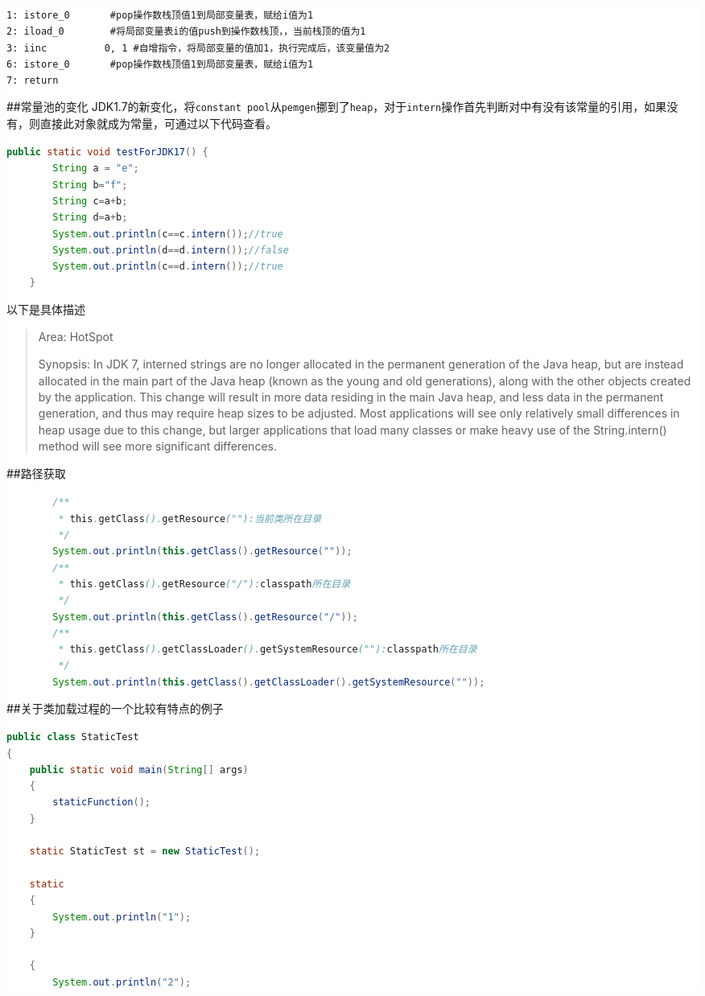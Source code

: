 ```
1: istore_0       #pop操作数栈顶值1到局部变量表，赋给i值为1
2: iload_0        #将局部变量表i的值push到操作数栈顶，，当前栈顶的值为1
3: iinc          0, 1 #自增指令，将局部变量的值加1，执行完成后，该变量值为2
6: istore_0       #pop操作数栈顶值1到局部变量表，赋给i值为1
7: return  
```
##常量池的变化
JDK1.7的新变化，将`constant pool`从`pemgen`挪到了`heap`，对于`intern`操作首先判断对中有没有该常量的引用，如果没有，则直接此对象就成为常量，可通过以下代码查看。
```java
public static void testForJDK17() {
		String a = "e";
		String b="f";
		String c=a+b;
		String d=a+b;
		System.out.println(c==c.intern());//true
		System.out.println(d==d.intern());//false
		System.out.println(c==d.intern());//true
	}
```
 以下是具体描述
 >Area: HotSpot
 >
 >Synopsis: In JDK 7, interned strings are no longer allocated in the permanent generation of the Java heap, but are instead   allocated in the main part of the Java heap (known as the young and old generations), along with the other objects created by the application. This change will result in more data residing in the main Java heap, and less data in the permanent generation, and thus may require heap sizes to be adjusted. Most applications will see only relatively small differences in heap usage due to this change, but larger applications that load many classes or make heavy use of the String.intern() method will see more significant differences.

##路径获取
```java
        /**
		 * this.getClass().getResource(""):当前类所在目录
		 */
		System.out.println(this.getClass().getResource("")); 
		/**
		 * this.getClass().getResource("/"):classpath所在目录
		 */
		System.out.println(this.getClass().getResource("/"));
	    /**
	     * this.getClass().getClassLoader().getSystemResource(""):classpath所在目录
	     */
		System.out.println(this.getClass().getClassLoader().getSystemResource(""));
```
##关于类加载过程的一个比较有特点的例子
```java
public class StaticTest
{
    public static void main(String[] args)
    {
        staticFunction();
    }
 
    static StaticTest st = new StaticTest();
 
    static
    {
        System.out.println("1");
    }
 
    {
        System.out.println("2");
```